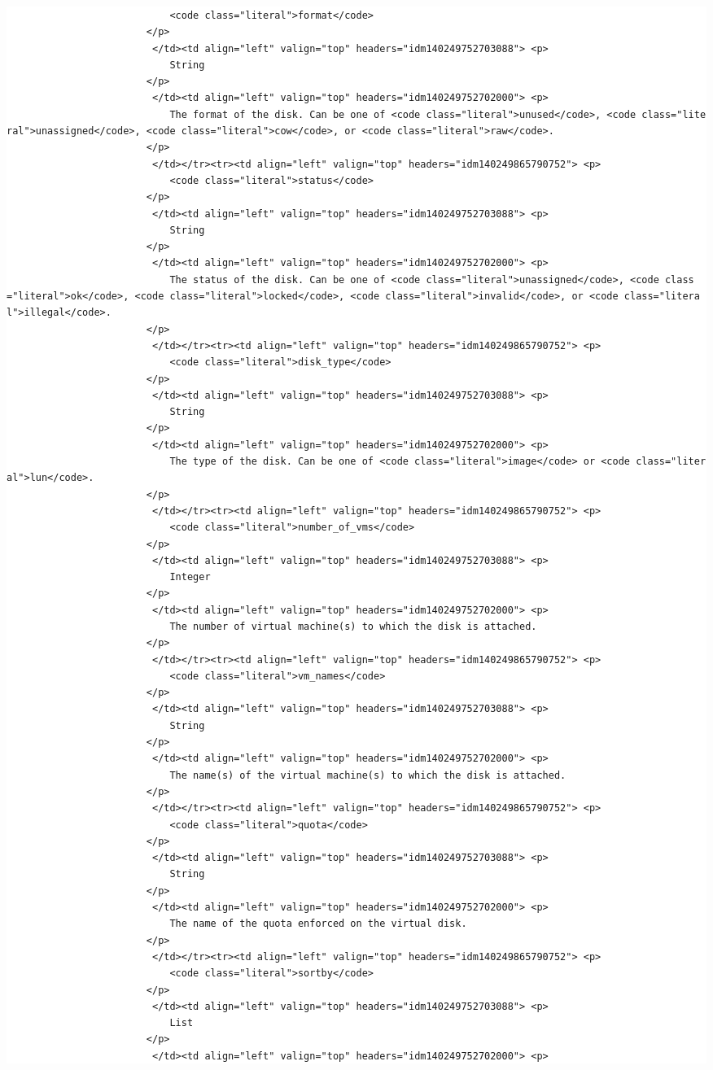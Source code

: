 								<code class="literal">format</code>
							</p>
							 </td><td align="left" valign="top" headers="idm140249752703088"> <p>
								String
							</p>
							 </td><td align="left" valign="top" headers="idm140249752702000"> <p>
								The format of the disk. Can be one of <code class="literal">unused</code>, <code class="literal">unassigned</code>, <code class="literal">cow</code>, or <code class="literal">raw</code>.
							</p>
							 </td></tr><tr><td align="left" valign="top" headers="idm140249865790752"> <p>
								<code class="literal">status</code>
							</p>
							 </td><td align="left" valign="top" headers="idm140249752703088"> <p>
								String
							</p>
							 </td><td align="left" valign="top" headers="idm140249752702000"> <p>
								The status of the disk. Can be one of <code class="literal">unassigned</code>, <code class="literal">ok</code>, <code class="literal">locked</code>, <code class="literal">invalid</code>, or <code class="literal">illegal</code>.
							</p>
							 </td></tr><tr><td align="left" valign="top" headers="idm140249865790752"> <p>
								<code class="literal">disk_type</code>
							</p>
							 </td><td align="left" valign="top" headers="idm140249752703088"> <p>
								String
							</p>
							 </td><td align="left" valign="top" headers="idm140249752702000"> <p>
								The type of the disk. Can be one of <code class="literal">image</code> or <code class="literal">lun</code>.
							</p>
							 </td></tr><tr><td align="left" valign="top" headers="idm140249865790752"> <p>
								<code class="literal">number_of_vms</code>
							</p>
							 </td><td align="left" valign="top" headers="idm140249752703088"> <p>
								Integer
							</p>
							 </td><td align="left" valign="top" headers="idm140249752702000"> <p>
								The number of virtual machine(s) to which the disk is attached.
							</p>
							 </td></tr><tr><td align="left" valign="top" headers="idm140249865790752"> <p>
								<code class="literal">vm_names</code>
							</p>
							 </td><td align="left" valign="top" headers="idm140249752703088"> <p>
								String
							</p>
							 </td><td align="left" valign="top" headers="idm140249752702000"> <p>
								The name(s) of the virtual machine(s) to which the disk is attached.
							</p>
							 </td></tr><tr><td align="left" valign="top" headers="idm140249865790752"> <p>
								<code class="literal">quota</code>
							</p>
							 </td><td align="left" valign="top" headers="idm140249752703088"> <p>
								String
							</p>
							 </td><td align="left" valign="top" headers="idm140249752702000"> <p>
								The name of the quota enforced on the virtual disk.
							</p>
							 </td></tr><tr><td align="left" valign="top" headers="idm140249865790752"> <p>
								<code class="literal">sortby</code>
							</p>
							 </td><td align="left" valign="top" headers="idm140249752703088"> <p>
								List
							</p>
							 </td><td align="left" valign="top" headers="idm140249752702000"> <p>